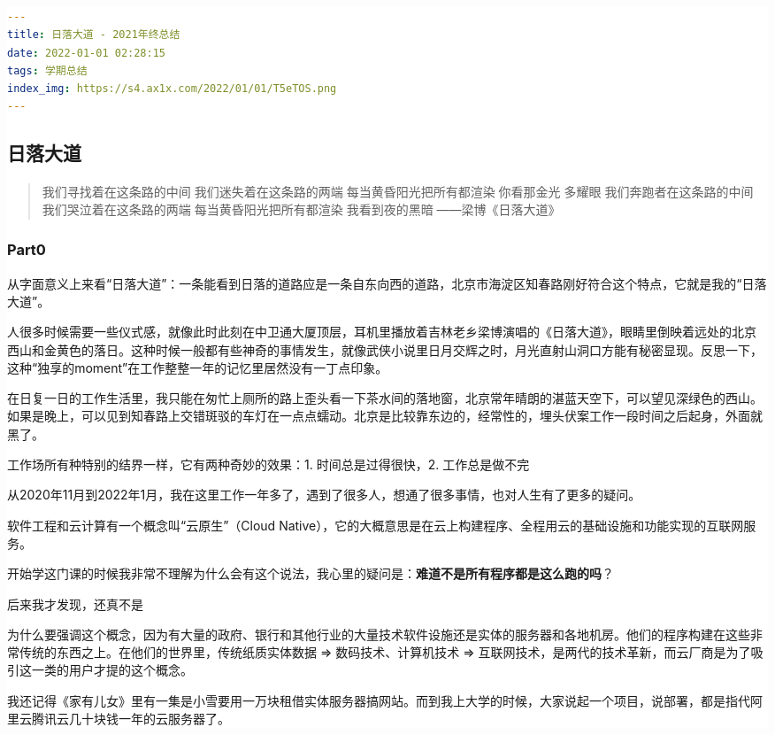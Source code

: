 ```yaml
---
title: 日落大道 - 2021年终总结
date: 2022-01-01 02:28:15
tags: 学期总结
index_img: https://s4.ax1x.com/2022/01/01/T5eTOS.png
---
```


## 日落大道

> 我们寻找着在这条路的中间
> 我们迷失着在这条路的两端
> 每当黄昏阳光把所有都渲染
> 你看那金光 多耀眼
> 我们奔跑者在这条路的中间
> 我们哭泣着在这条路的两端
> 每当黄昏阳光把所有都渲染
> 我看到夜的黑暗
> ——梁博《日落大道》

### Part0


从字面意义上来看“日落大道”：一条能看到日落的道路应是一条自东向西的道路，北京市海淀区知春路刚好符合这个特点，它就是我的“日落大道”。



人很多时候需要一些仪式感，就像此时此刻在中卫通大厦顶层，耳机里播放着吉林老乡梁博演唱的《日落大道》，眼睛里倒映着远处的北京西山和金黄色的落日。这种时候一般都有些神奇的事情发生，就像武侠小说里日月交辉之时，月光直射山洞口方能有秘密显现。反思一下，这种“独享的moment”在工作整整一年的记忆里居然没有一丁点印象。



在日复一日的工作生活里，我只能在匆忙上厕所的路上歪头看一下茶水间的落地窗，北京常年晴朗的湛蓝天空下，可以望见深绿色的西山。如果是晚上，可以见到知春路上交错斑驳的车灯在一点点蠕动。北京是比较靠东边的，经常性的，埋头伏案工作一段时间之后起身，外面就黑了。



工作场所有种特别的结界一样，它有两种奇妙的效果：1. 时间总是过得很快，2. 工作总是做不完



从2020年11月到2022年1月，我在这里工作一年多了，遇到了很多人，想通了很多事情，也对人生有了更多的疑问。



软件工程和云计算有一个概念叫“云原生”（Cloud Native），它的大概意思是在云上构建程序、全程用云的基础设施和功能实现的互联网服务。



开始学这门课的时候我非常不理解为什么会有这个说法，我心里的疑问是：**难道不是所有程序都是这么跑的吗**？



后来我才发现，还真不是



为什么要强调这个概念，因为有大量的政府、银行和其他行业的大量技术软件设施还是实体的服务器和各地机房。他们的程序构建在这些非常传统的东西之上。在他们的世界里，传统纸质实体数据 => 数码技术、计算机技术 => 互联网技术，是两代的技术革新，而云厂商是为了吸引这一类的用户才提的这个概念。



我还记得《家有儿女》里有一集是小雪要用一万块租借实体服务器搞网站。而到我上大学的时候，大家说起一个项目，说部署，都是指代阿里云腾讯云几十块钱一年的云服务器了。
